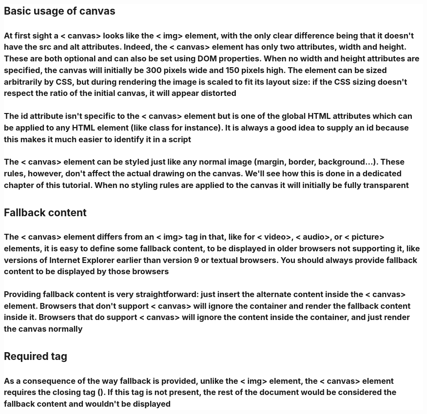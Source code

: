 ## Basic usage of canvas

### At first sight a < canvas> looks like the < img> element, with the only clear difference being that it doesn't have the src and alt attributes. Indeed, the < canvas> element has only two attributes, width and height. These are both optional and can also be set using DOM properties. When no width and height attributes are specified, the canvas will initially be 300 pixels wide and 150 pixels high. The element can be sized arbitrarily by CSS, but during rendering the image is scaled to fit its layout size: if the CSS sizing doesn't respect the ratio of the initial canvas, it will appear distorted

### The id attribute isn't specific to the < canvas> element but is one of the global HTML attributes which can be applied to any HTML element (like class for instance). It is always a good idea to supply an id because this makes it much easier to identify it in a script

### The < canvas> element can be styled just like any normal image (margin, border, background…). These rules, however, don't affect the actual drawing on the canvas. We'll see how this is done in a dedicated chapter of this tutorial. When no styling rules are applied to the canvas it will initially be fully transparent

## Fallback content

### The < canvas> element differs from an < img> tag in that, like for < video>, < audio>, or < picture> elements, it is easy to define some fallback content, to be displayed in older browsers not supporting it, like versions of Internet Explorer earlier than version 9 or textual browsers. You should always provide fallback content to be displayed by those browsers

### Providing fallback content is very straightforward: just insert the alternate content inside the < canvas> element. Browsers that don't support < canvas> will ignore the container and render the fallback content inside it. Browsers that do support < canvas> will ignore the content inside the container, and just render the canvas normally

## Required </canvas> tag

### As a consequence of the way fallback is provided, unlike the < img> element, the < canvas> element requires the closing tag (</canvas>). If this tag is not present, the rest of the document would be considered the fallback content and wouldn't be displayed
